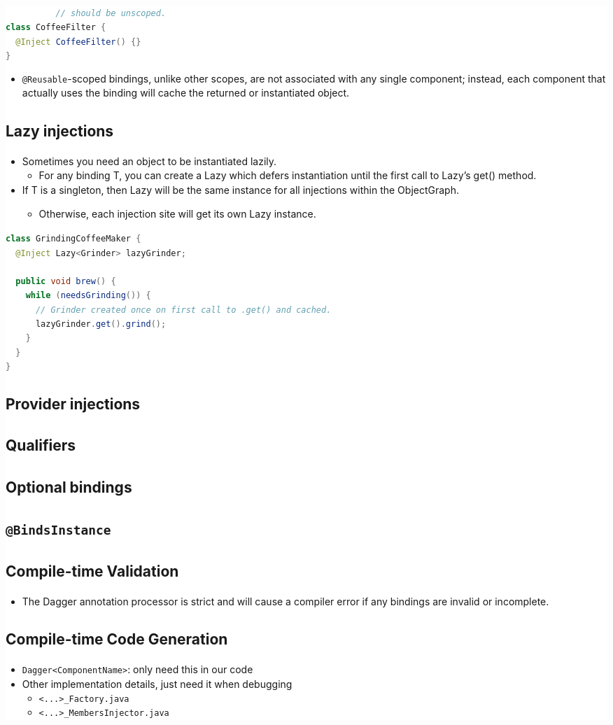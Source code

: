 ```java
          // should be unscoped.
class CoffeeFilter {
  @Inject CoffeeFilter() {}
}
```

- `@Reusable`-scoped bindings, unlike other scopes, are not associated
  with any single component; instead, each component that actually uses
  the binding will cache the returned or instantiated object.

## Lazy injections

- Sometimes you need an object to be instantiated lazily.
    + For any binding T, you can create a Lazy<T> which defers
      instantiation until the first call to Lazy<T>’s get() method.
- If T is a singleton, then Lazy<T> will be the same instance for all
  injections within the ObjectGraph.
    + Otherwise, each injection site will get its own Lazy<T> instance.

```java
class GrindingCoffeeMaker {
  @Inject Lazy<Grinder> lazyGrinder;

  public void brew() {
    while (needsGrinding()) {
      // Grinder created once on first call to .get() and cached.
      lazyGrinder.get().grind();
    }
  }
}
```

## Provider injections

## Qualifiers

## Optional bindings

## `@BindsInstance`

## Compile-time Validation

- The Dagger annotation processor is strict and will cause a compiler
  error if any bindings are invalid or incomplete.

## Compile-time Code Generation

- `Dagger<ComponentName>`: only need this in our code
- Other implementation details, just need it when debugging
    + `<...>_Factory.java`
    + `<...>_MembersInjector.java`
